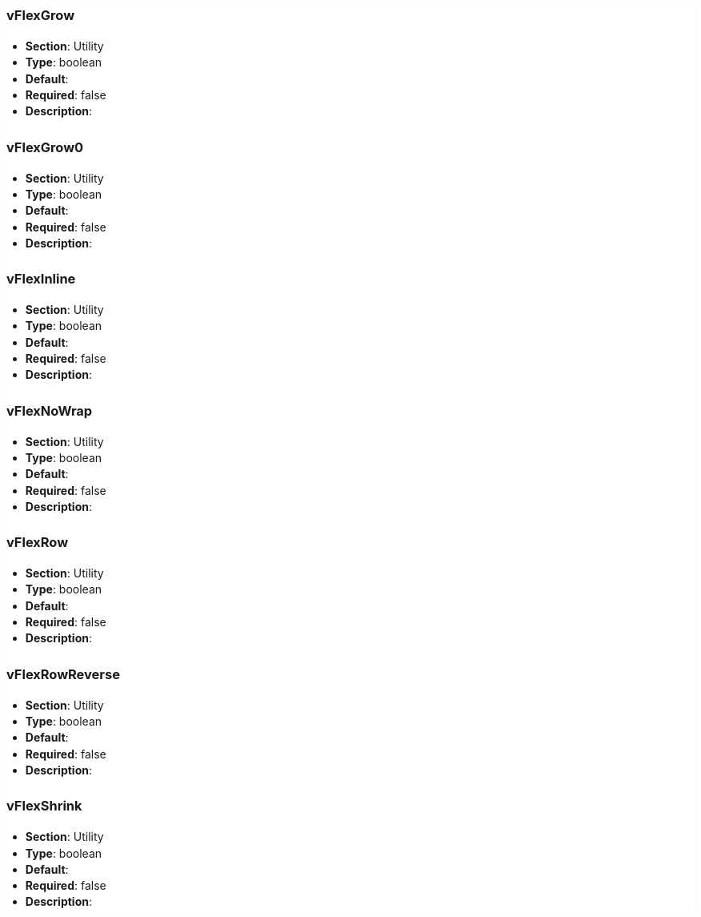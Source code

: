 ### vFlexGrow
- **Section**: Utility
- **Type**: boolean
- **Default**: 
- **Required**: false
- **Description**: 

### vFlexGrow0
- **Section**: Utility
- **Type**: boolean
- **Default**: 
- **Required**: false
- **Description**: 

### vFlexInline
- **Section**: Utility
- **Type**: boolean
- **Default**: 
- **Required**: false
- **Description**: 

### vFlexNoWrap
- **Section**: Utility
- **Type**: boolean
- **Default**: 
- **Required**: false
- **Description**: 

### vFlexRow
- **Section**: Utility
- **Type**: boolean
- **Default**: 
- **Required**: false
- **Description**: 

### vFlexRowReverse
- **Section**: Utility
- **Type**: boolean
- **Default**: 
- **Required**: false
- **Description**: 

### vFlexShrink
- **Section**: Utility
- **Type**: boolean
- **Default**: 
- **Required**: false
- **Description**: 
